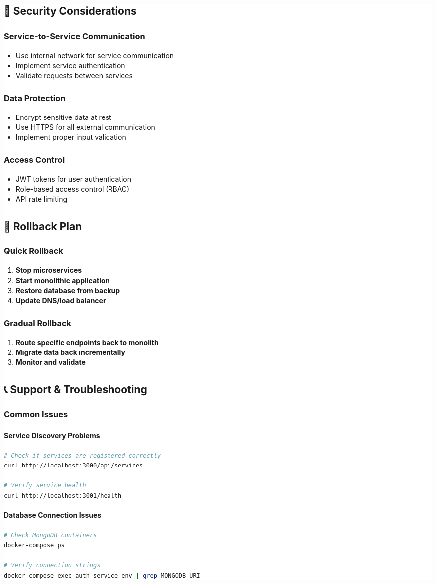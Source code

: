 ## 🔐 Security Considerations

### Service-to-Service Communication
- Use internal network for service communication
- Implement service authentication
- Validate requests between services

### Data Protection
- Encrypt sensitive data at rest
- Use HTTPS for all external communication
- Implement proper input validation

### Access Control
- JWT tokens for user authentication
- Role-based access control (RBAC)
- API rate limiting

## 🐛 Rollback Plan

### Quick Rollback
1. **Stop microservices**
2. **Start monolithic application**
3. **Restore database from backup**
4. **Update DNS/load balancer**

### Gradual Rollback
1. **Route specific endpoints back to monolith**
2. **Migrate data back incrementally**
3. **Monitor and validate**

## 📞 Support & Troubleshooting

### Common Issues

#### Service Discovery Problems
```bash
# Check if services are registered correctly
curl http://localhost:3000/api/services

# Verify service health
curl http://localhost:3001/health
```

#### Database Connection Issues
```bash
# Check MongoDB containers
docker-compose ps

# Verify connection strings
docker-compose exec auth-service env | grep MONGODB_URI
```
